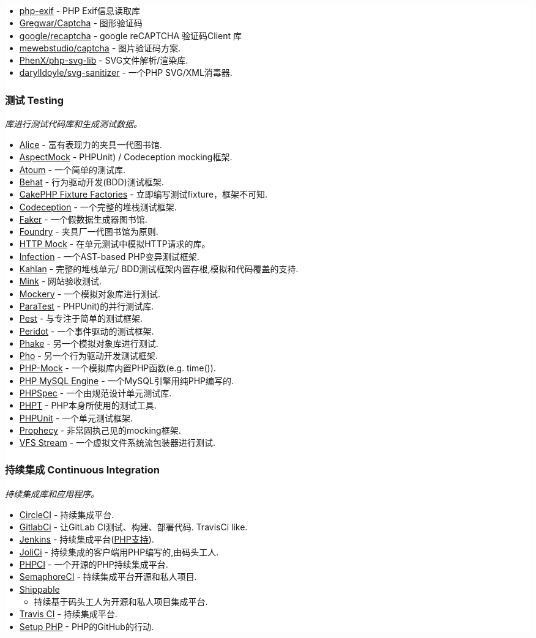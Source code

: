 * [php-exif](https://github.com/PHPExif/php-exif) - PHP Exif信息读取库
* [Gregwar/Captcha](https://github.com/Gregwar/Captcha) - 图形验证码
* [google/recaptcha](https://github.com/google/recaptcha) - google reCAPTCHA 验证码Client 库
* [mewebstudio/captcha](https://github.com/mewebstudio/captcha) - 图片验证码方案.
* [PhenX/php-svg-lib](https://github.com/PhenX/php-svg-lib) - SVG文件解析/渲染库.
* [darylldoyle/svg-sanitizer](https://github.com/darylldoyle/svg-sanitizer) - 一个PHP SVG/XML消毒器.

### 测试 Testing

*库进行测试代码库和生成测试数据。*

* [Alice](https://github.com/nelmio/alice) - 富有表现力的夹具一代图书馆.
* [AspectMock](https://github.com/Codeception/AspectMock) - PHPUnit) / Codeception mocking框架.
* [Atoum](https://github.com/atoum/atoum) - 一个简单的测试库.
* [Behat](https://docs.behat.org/en/latest/) - 行为驱动开发(BDD)测试框架.
* [CakePHP Fixture Factories](https://github.com/vierge-noire/cakephp-fixture-factories) - 立即编写测试fixture，框架不可知.
* [Codeception](https://github.com/Codeception/Codeception) - 一个完整的堆栈测试框架.
* [Faker](https://github.com/fakerphp/faker) - 一个假数据生成器图书馆.
* [Foundry](https://github.com/zenstruck/foundry) - 夹具厂一代图书馆为原则.
* [HTTP Mock](https://github.com/InterNations/http-mock) - 在单元测试中模拟HTTP请求的库。
* [Infection](https://github.com/infection/infection) - 一个AST-based PHP变异测试框架.
* [Kahlan](https://github.com/kahlan/kahlan) - 完整的堆栈单元/ BDD测试框架内置存根,模拟和代码覆盖的支持.
* [Mink](https://mink.behat.org/en/latest/) - 网站验收测试.
* [Mockery](https://github.com/mockery/mockery) - 一个模拟对象库进行测试.
* [ParaTest](https://github.com/paratestphp/paratest) - PHPUnit)的并行测试库.
* [Pest](https://pestphp.com/) - 与专注于简单的测试框架.
* [Peridot](https://github.com/peridot-php/peridot) - 一个事件驱动的测试框架.
* [Phake](https://github.com/phake/phake) - 另一个模拟对象库进行测试.
* [Pho](https://github.com/danielstjules/pho) - 另一个行为驱动开发测试框架.
* [PHP-Mock](https://github.com/php-mock/php-mock) - 一个模拟库内置PHP函数(e.g. time()).
* [PHP MySQL Engine](https://github.com/vimeo/php-mysql-engine) - 一个MySQL引擎用纯PHP编写的.
* [PHPSpec](https://github.com/phpspec/phpspec) - 一个由规范设计单元测试库.
* [PHPT](https://qa.php.net/write-test.php) - PHP本身所使用的测试工具.
* [PHPUnit](https://github.com/sebastianbergmann/phpunit) - 一个单元测试框架.
* [Prophecy](https://github.com/phpspec/prophecy) - 非常固执己见的mocking框架.
* [VFS Stream](https://github.com/bovigo/vfsStream) - 一个虚拟文件系统流包装器进行测试.

### 持续集成 Continuous Integration

*持续集成库和应用程序。*

* [CircleCI](https://circleci.com) - 持续集成平台.
* [GitlabCi](https://about.gitlab.com/stages-devops-lifecycle/continuous-integration/) - 让GitLab CI测试、构建、部署代码.
  TravisCi
  like.
* [Jenkins](https://www.jenkins.io/) - 持续集成平台([PHP支持](https://www.jenkins.io/solutions/php/)).
* [JoliCi](https://github.com/jolicode/JoliCi) - 持续集成的客户端用PHP编写的,由码头工人.
* [PHPCI](https://github.com/dancryer/phpci) - 一个开源的PHP持续集成平台.
* [SemaphoreCI](https://semaphoreci.com/) - 持续集成平台开源和私人项目.
* [Shippable](https://jfrog.com/blog/weve-acquired-shippable-to-complete-devops-pipeline-automation-from-code-to-production/)
    - 持续基于码头工人为开源和私人项目集成平台.
* [Travis CI](https://travis-ci.org/) - 持续集成平台.
* [Setup PHP](https://github.com/shivammathur/setup-php) - PHP的GitHub的行动.

